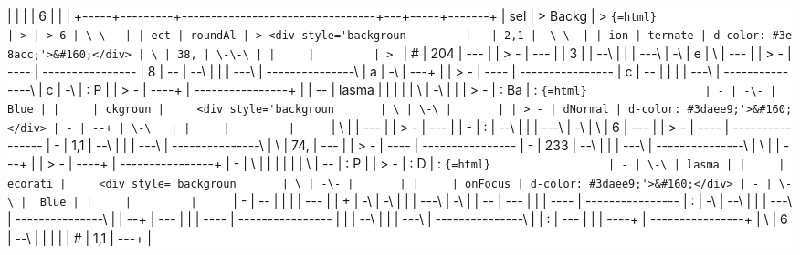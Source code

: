 |     |         |                                 | 6 |     |       |
+-----+---------+---------------------------------+---+-----+-------+
| sel | > Backg | > ```{=html}                    | > | > 6 | \-\   |
| ect | roundAl | > <div style='backgroun         |   | 2,1 | -\-\- |
| ion | ternate | d-color: #3e8acc;'>&#160;</div> | \ | 38, | \-\-\ |
|     |         | > ```                           | # | 204 | -\-\- |
| > - | \-\-\-  |                                 | 3 |     | \-\-\ |
|     | \-\-\-\ | \-\                             | e | \   | -\-\- |
| > - | -\-\-\- | -\-\-\-\-\-\-\-\-\-\-\-\-\-\-\- | 8 | -\- | \-\-\ |
|     | \-\-\-\ | \-\-\-\-\-\-\-\-\-\-\-\-\-\-\-\ | a | \-\ | -\--+ |
| > - | -\-\-\- | -\-\-\-\-\-\-\-\-\-\-\-\-\-\-\- | c | -\- |       |
|     | \-\-\-\ | \-\-\-\-\-\-\-\-\-\-\-\-\-\-\-\ | c | \-\ | :   P |
| > - | -\-\--+ | -\-\-\-\-\-\-\-\-\-\-\-\-\-\--+ |   | -\- | lasma |
|     |         |                                 | \ | \-\ |       |
| > - | :   Ba  | :   ```{=html}                  | - | -\- |  Blue |
|     | ckgroun |     <div style='backgroun       | \ | \-\ |       |
| > - | dNormal | d-color: #3daee9;'>&#160;</div> | - | --+ | \-\   |
|     |         |     ```                         | \ |     | -\-\- |
| > - | \-\-\-  |                                 | - | :   | \-\-\ |
|     | \-\-\-\ | \-\                             | \ |   6 | -\-\- |
| > - | -\-\-\- | -\-\-\-\-\-\-\-\-\-\-\-\-\-\-\- | - | 1,1 | \-\-\ |
|     | \-\-\-\ | \-\-\-\-\-\-\-\-\-\-\-\-\-\-\-\ | \ | 74, | -\-\- |
| > - | -\-\-\- | -\-\-\-\-\-\-\-\-\-\-\-\-\-\-\- | - | 233 | \-\-\ |
|     | \-\-\-\ | \-\-\-\-\-\-\-\-\-\-\-\-\-\-\-\ | \ |     | -\--+ |
| > - | -\-\--+ | -\-\-\-\-\-\-\-\-\-\-\-\-\-\--+ | - | \   |       |
|     |         |                                 | \ | -\- | :   P |
| > - | :   D   | :   ```{=html}                  | - | \-\ | lasma |
|     | ecorati |     <div style='backgroun       | \ | -\- |       |
|     | onFocus | d-color: #3daee9;'>&#160;</div> | - | \-\ |  Blue |
|     |         |     ```                         | - | -\- |       |
|     | \-\-\-  |                                 | + | \-\ | \-\   |
|     | \-\-\-\ | \-\                             |   | -\- | -\-\- |
|     | -\-\-\- | -\-\-\-\-\-\-\-\-\-\-\-\-\-\-\- | : | \-\ | \-\-\ |
|     | \-\-\-\ | \-\-\-\-\-\-\-\-\-\-\-\-\-\-\-\ |   | --+ | -\-\- |
|     | -\-\-\- | -\-\-\-\-\-\-\-\-\-\-\-\-\-\-\- |   |     | \-\-\ |
|     | \-\-\-\ | \-\-\-\-\-\-\-\-\-\-\-\-\-\-\-\ |   | :   | -\-\- |
|     | -\-\--+ | -\-\-\-\-\-\-\-\-\-\-\-\-\-\--+ | \ |   6 | \-\-\ |
|     |         |                                 | # | 1,1 | -\--+ |